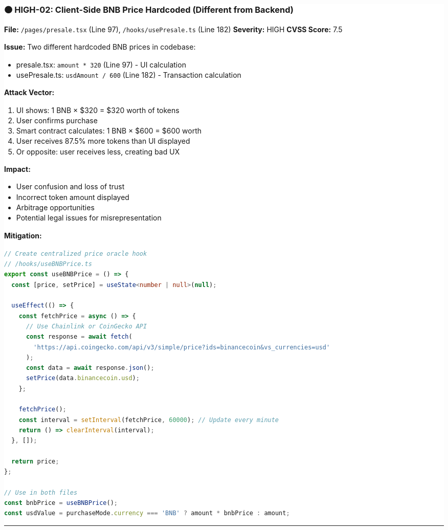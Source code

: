 
### 🟠 HIGH-02: Client-Side BNB Price Hardcoded (Different from Backend)
**File:** `/pages/presale.tsx` (Line 97), `/hooks/usePresale.ts` (Line 182)
**Severity:** HIGH
**CVSS Score:** 7.5

**Issue:**
Two different hardcoded BNB prices in codebase:
- presale.tsx: `amount * 320` (Line 97) - UI calculation
- usePresale.ts: `usdAmount / 600` (Line 182) - Transaction calculation

**Attack Vector:**
1. UI shows: 1 BNB × $320 = $320 worth of tokens
2. User confirms purchase
3. Smart contract calculates: 1 BNB × $600 = $600 worth
4. User receives 87.5% more tokens than UI displayed
5. Or opposite: user receives less, creating bad UX

**Impact:**
- User confusion and loss of trust
- Incorrect token amount displayed
- Arbitrage opportunities
- Potential legal issues for misrepresentation

**Mitigation:**
```typescript
// Create centralized price oracle hook
// /hooks/useBNBPrice.ts
export const useBNBPrice = () => {
  const [price, setPrice] = useState<number | null>(null);

  useEffect(() => {
    const fetchPrice = async () => {
      // Use Chainlink or CoinGecko API
      const response = await fetch(
        'https://api.coingecko.com/api/v3/simple/price?ids=binancecoin&vs_currencies=usd'
      );
      const data = await response.json();
      setPrice(data.binancecoin.usd);
    };

    fetchPrice();
    const interval = setInterval(fetchPrice, 60000); // Update every minute
    return () => clearInterval(interval);
  }, []);

  return price;
};

// Use in both files
const bnbPrice = useBNBPrice();
const usdValue = purchaseMode.currency === 'BNB' ? amount * bnbPrice : amount;
```

---